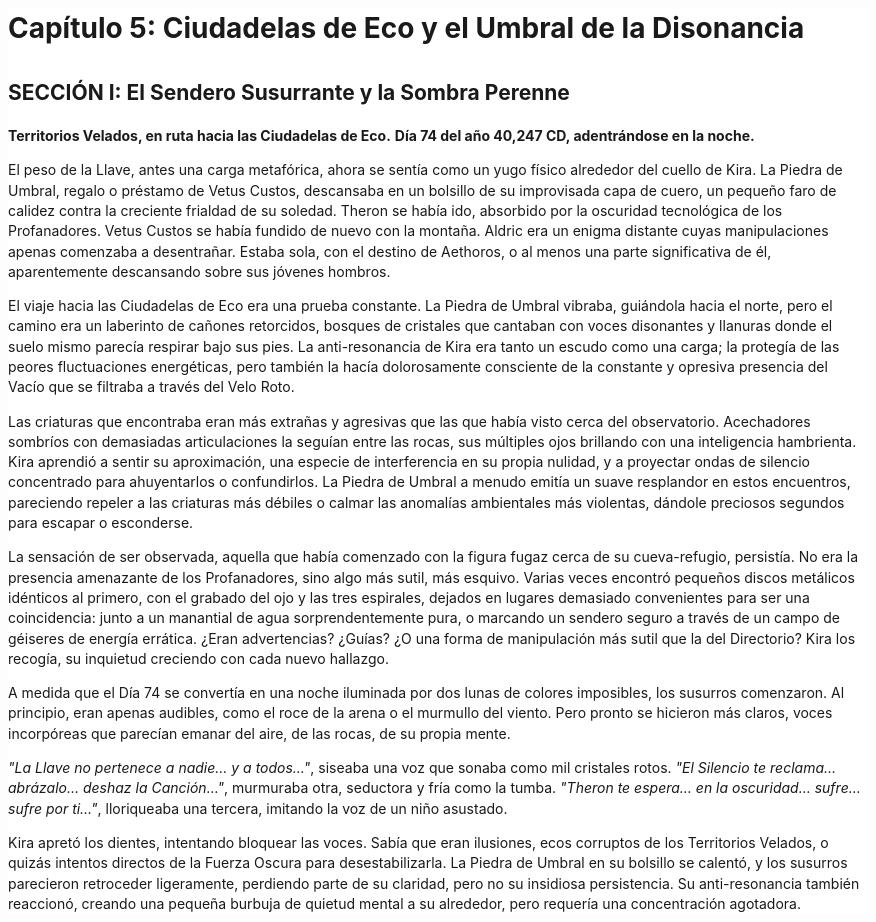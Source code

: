 # Capítulo 5: Ciudadelas de Eco y el Umbral de la Disonancia

## SECCIÓN I: El Sendero Susurrante y la Sombra Perenne

**Territorios Velados, en ruta hacia las Ciudadelas de Eco.**
**Día 74 del año 40,247 CD, adentrándose en la noche.**

El peso de la Llave, antes una carga metafórica, ahora se sentía como un yugo físico alrededor del cuello de Kira. La Piedra de Umbral, regalo o préstamo de Vetus Custos, descansaba en un bolsillo de su improvisada capa de cuero, un pequeño faro de calidez contra la creciente frialdad de su soledad. Theron se había ido, absorbido por la oscuridad tecnológica de los Profanadores. Vetus Custos se había fundido de nuevo con la montaña. Aldric era un enigma distante cuyas manipulaciones apenas comenzaba a desentrañar. Estaba sola, con el destino de Aethoros, o al menos una parte significativa de él, aparentemente descansando sobre sus jóvenes hombros.

El viaje hacia las Ciudadelas de Eco era una prueba constante. La Piedra de Umbral vibraba, guiándola hacia el norte, pero el camino era un laberinto de cañones retorcidos, bosques de cristales que cantaban con voces disonantes y llanuras donde el suelo mismo parecía respirar bajo sus pies. La anti-resonancia de Kira era tanto un escudo como una carga; la protegía de las peores fluctuaciones energéticas, pero también la hacía dolorosamente consciente de la constante y opresiva presencia del Vacío que se filtraba a través del Velo Roto.

Las criaturas que encontraba eran más extrañas y agresivas que las que había visto cerca del observatorio. Acechadores sombríos con demasiadas articulaciones la seguían entre las rocas, sus múltiples ojos brillando con una inteligencia hambrienta. Kira aprendió a sentir su aproximación, una especie de interferencia en su propia nulidad, y a proyectar ondas de silencio concentrado para ahuyentarlos o confundirlos. La Piedra de Umbral a menudo emitía un suave resplandor en estos encuentros, pareciendo repeler a las criaturas más débiles o calmar las anomalías ambientales más violentas, dándole preciosos segundos para escapar o esconderse.

La sensación de ser observada, aquella que había comenzado con la figura fugaz cerca de su cueva-refugio, persistía. No era la presencia amenazante de los Profanadores, sino algo más sutil, más esquivo. Varias veces encontró pequeños discos metálicos idénticos al primero, con el grabado del ojo y las tres espirales, dejados en lugares demasiado convenientes para ser una coincidencia: junto a un manantial de agua sorprendentemente pura, o marcando un sendero seguro a través de un campo de géiseres de energía errática. ¿Eran advertencias? ¿Guías? ¿O una forma de manipulación más sutil que la del Directorio? Kira los recogía, su inquietud creciendo con cada nuevo hallazgo.

A medida que el Día 74 se convertía en una noche iluminada por dos lunas de colores imposibles, los susurros comenzaron. Al principio, eran apenas audibles, como el roce de la arena o el murmullo del viento. Pero pronto se hicieron más claros, voces incorpóreas que parecían emanar del aire, de las rocas, de su propia mente.

*"La Llave no pertenece a nadie… y a todos…"*, siseaba una voz que sonaba como mil cristales rotos.
*"El Silencio te reclama… abrázalo… deshaz la Canción…"*, murmuraba otra, seductora y fría como la tumba.
*"Theron te espera… en la oscuridad… sufre… sufre por ti…"*, lloriqueaba una tercera, imitando la voz de un niño asustado.

Kira apretó los dientes, intentando bloquear las voces. Sabía que eran ilusiones, ecos corruptos de los Territorios Velados, o quizás intentos directos de la Fuerza Oscura para desestabilizarla. La Piedra de Umbral en su bolsillo se calentó, y los susurros parecieron retroceder ligeramente, perdiendo parte de su claridad, pero no su insidiosa persistencia. Su anti-resonancia también reaccionó, creando una pequeña burbuja de quietud mental a su alrededor, pero requería una concentración agotadora.
